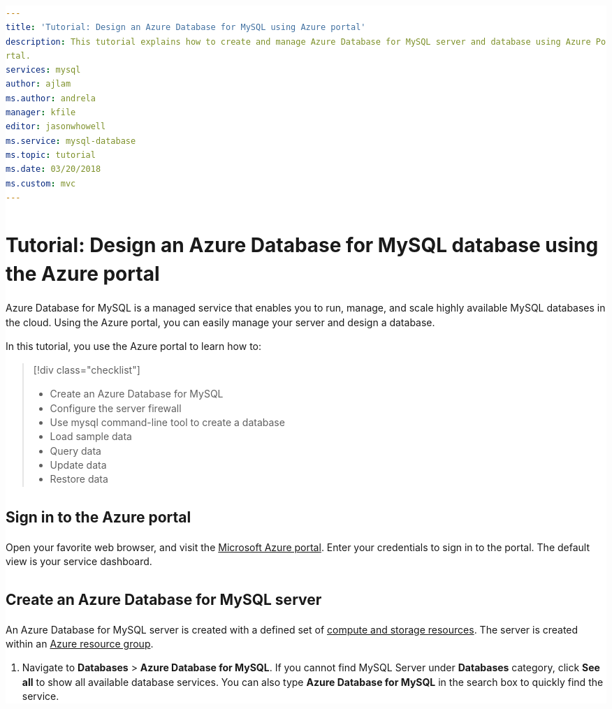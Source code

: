 ```yaml
---
title: 'Tutorial: Design an Azure Database for MySQL using Azure portal'
description: This tutorial explains how to create and manage Azure Database for MySQL server and database using Azure Portal.
services: mysql
author: ajlam
ms.author: andrela
manager: kfile
editor: jasonwhowell
ms.service: mysql-database
ms.topic: tutorial
ms.date: 03/20/2018
ms.custom: mvc
---
```


# Tutorial: Design an Azure Database for MySQL database using the Azure portal
Azure Database for MySQL is a managed service that enables you to run, manage, and scale highly available MySQL databases in the cloud. Using the Azure portal, you can easily manage your server and design a database.

In this tutorial, you use the Azure portal to learn how to:

> [!div class="checklist"]
> * Create an Azure Database for MySQL
> * Configure the server firewall
> * Use mysql command-line tool to create a database
> * Load sample data
> * Query data
> * Update data
> * Restore data

## Sign in to the Azure portal
Open your favorite web browser, and visit the [Microsoft Azure portal](https://portal.azure.com/). Enter your credentials to sign in to the portal. The default view is your service dashboard.

## Create an Azure Database for MySQL server
An Azure Database for MySQL server is created with a defined set of [compute and storage resources](./concepts-compute-unit-and-storage.md). The server is created within an [Azure resource group](https://docs.microsoft.com/azure/azure-resource-manager/resource-group-overview).

1. Navigate to **Databases** > **Azure Database for MySQL**. If you cannot find MySQL Server under **Databases** category, click **See all** to show all available database services. You can also type **Azure Database for MySQL** in the search box to quickly find the service.
   